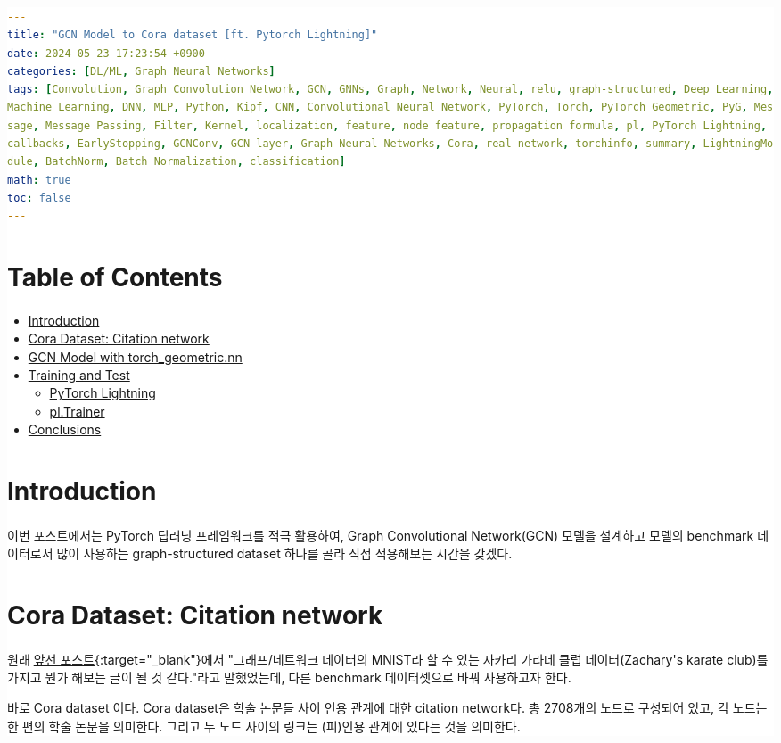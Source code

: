 ```yaml
---
title: "GCN Model to Cora dataset [ft. Pytorch Lightning]"
date: 2024-05-23 17:23:54 +0900
categories: [DL/ML, Graph Neural Networks]
tags: [Convolution, Graph Convolution Network, GCN, GNNs, Graph, Network, Neural, relu, graph-structured, Deep Learning, Machine Learning, DNN, MLP, Python, Kipf, CNN, Convolutional Neural Network, PyTorch, Torch, PyTorch Geometric, PyG, Message, Message Passing, Filter, Kernel, localization, feature, node feature, propagation formula, pl, PyTorch Lightning, callbacks, EarlyStopping, GCNConv, GCN layer, Graph Neural Networks, Cora, real network, torchinfo, summary, LightningModule, BatchNorm, Batch Normalization, classification]
math: true
toc: false
---
```


# Table of Contents
- [Introduction](#introduction)
- [Cora Dataset: Citation network](#cora-dataset-citation-network)
- [GCN Model with torch_geometric.nn](#gcn-model-with-torch_geometricnn)
- [Training and Test](#training-and-test)
  - [PyTorch Lightning](#pytorch-lightning)
  - [pl.Trainer](#pltrainer)
- [Conclusions](#conclusions)

# Introduction

이번 포스트에서는 PyTorch 딥러닝 프레임워크를 적극 활용하여, Graph Convolutional Network(GCN) 모델을 설계하고 모델의 benchmark 데이터로서 많이 사용하는 graph-structured dataset 하나를 골라 직접 적용해보는 시간을 갖겠다.

# Cora Dataset: Citation network

원래 [앞선 포스트](https://zoshs2.github.io/posts/GNNsHistory/#conclusion:~:text=%EC%98%88%EC%8B%9C%EB%A5%BC%20%EA%B0%80%EC%A0%B8%EC%98%A8%20%EA%B2%83%EC%9D%B4%EB%8B%A4.-,Conclusion,-%EC%82%AC%EC%8B%A4%20%EC%9D%B4%EB%B2%88%20%EA%B8%80%EC%9D%84){:target="_blank"}에서 "그래프/네트워크 데이터의 MNIST라 할 수 있는 자카리 가라데 클럽 데이터(Zachary's karate club)를 가지고 뭔가 해보는 글이 될 것 같다."라고 말했었는데, 다른 benchmark 데이터셋으로 바꿔 사용하고자 한다.

바로 Cora dataset 이다. Cora dataset은 학술 논문들 사이 인용 관계에 대한 citation network다. 총 2708개의 노드로 구성되어 있고, 각 노드는 한 편의 학술 논문을 의미한다. 그리고 두 노드 사이의 링크는 (피)인용 관계에 있다는 것을 의미한다.
